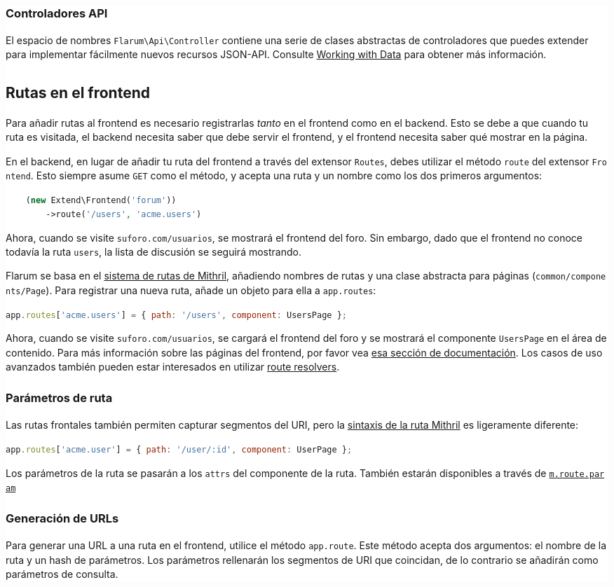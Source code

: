 ### Controladores API

El espacio de nombres `Flarum\Api\Controller` contiene una serie de clases abstractas de controladores que puedes extender para implementar fácilmente nuevos recursos JSON-API. Consulte [Working with Data](/extend/data.md) para obtener más información.

## Rutas en el frontend

Para añadir rutas al frontend es necesario registrarlas _tanto_ en el frontend como en el backend. Esto se debe a que cuando tu ruta es visitada, el backend necesita saber que debe servir el frontend, y el frontend necesita saber qué mostrar en la página.

En el backend, en lugar de añadir tu ruta del frontend a través del extensor `Routes`, debes utilizar el método `route` del extensor `Frontend`. Esto siempre asume `GET` como el método, y acepta una ruta y un nombre como los dos primeros argumentos:

```php
    (new Extend\Frontend('forum'))
        ->route('/users', 'acme.users')
```

Ahora, cuando se visite `suforo.com/usuarios`, se mostrará el frontend del foro. Sin embargo, dado que el frontend no conoce todavía la ruta `users`, la lista de discusión se seguirá mostrando.

Flarum se basa en el [sistema de rutas de Mithril](https://mithril.js.org/index.html#routing), añadiendo nombres de rutas y una clase abstracta para páginas (`common/components/Page`). Para registrar una nueva ruta, añade un objeto para ella a `app.routes`:

```js
app.routes['acme.users'] = { path: '/users', component: UsersPage };
```



Ahora, cuando se visite `suforo.com/usuarios`, se cargará el frontend del foro y se mostrará el componente `UsersPage` en el área de contenido. Para más información sobre las páginas del frontend, por favor vea [esa sección de documentación](frontend-pages.md).
Los casos de uso avanzados también pueden estar interesados en utilizar [route resolvers](frontend-pages.md#route-resolvers-advanced).
### Parámetros de ruta
Las rutas frontales también permiten capturar segmentos del URI, pero la [sintaxis de la ruta Mithril](https://mithril.js.org/route.html) es ligeramente diferente:

```jsx
app.routes['acme.user'] = { path: '/user/:id', component: UserPage };
```



Los parámetros de la ruta se pasarán a los `attrs` del componente de la ruta. También estarán disponibles a través de [`m.route.param`](https://mithril.js.org/route.html#mrouteparam)
### Generación de URLs
Para generar una URL a una ruta en el frontend, utilice el método `app.route`. Este método acepta dos argumentos: el nombre de la ruta y un hash de parámetros. Los parámetros rellenarán los segmentos de URI que coincidan, de lo contrario se añadirán como parámetros de consulta.
